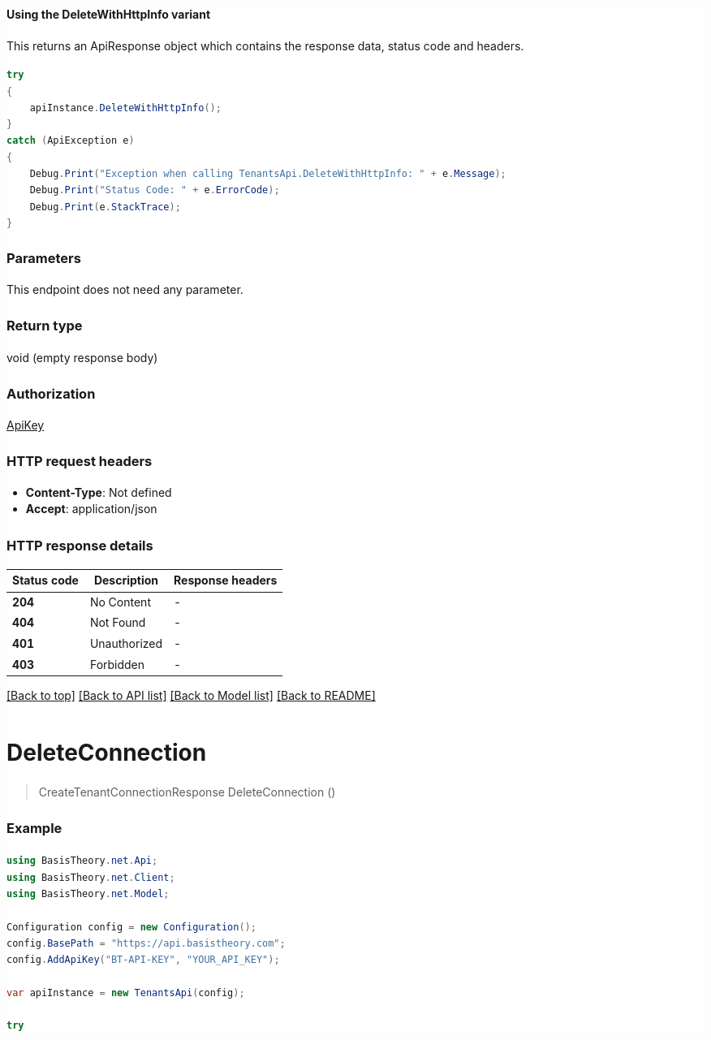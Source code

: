 #### Using the DeleteWithHttpInfo variant
This returns an ApiResponse object which contains the response data, status code and headers.

```csharp
try
{
    apiInstance.DeleteWithHttpInfo();
}
catch (ApiException e)
{
    Debug.Print("Exception when calling TenantsApi.DeleteWithHttpInfo: " + e.Message);
    Debug.Print("Status Code: " + e.ErrorCode);
    Debug.Print(e.StackTrace);
}
```

### Parameters
This endpoint does not need any parameter.
### Return type

void (empty response body)

### Authorization

[ApiKey](../README.md#ApiKey)

### HTTP request headers

 - **Content-Type**: Not defined
 - **Accept**: application/json


### HTTP response details
| Status code | Description | Response headers |
|-------------|-------------|------------------|
| **204** | No Content |  -  |
| **404** | Not Found |  -  |
| **401** | Unauthorized |  -  |
| **403** | Forbidden |  -  |

[[Back to top]](#) [[Back to API list]](../README.md#documentation-for-api-endpoints) [[Back to Model list]](../README.md#documentation-for-models) [[Back to README]](../README.md)

<a name="deleteconnection"></a>
# **DeleteConnection**
> CreateTenantConnectionResponse DeleteConnection ()



### Example
```csharp
using BasisTheory.net.Api;
using BasisTheory.net.Client;
using BasisTheory.net.Model;

Configuration config = new Configuration();
config.BasePath = "https://api.basistheory.com";
config.AddApiKey("BT-API-KEY", "YOUR_API_KEY");

var apiInstance = new TenantsApi(config);

try
```